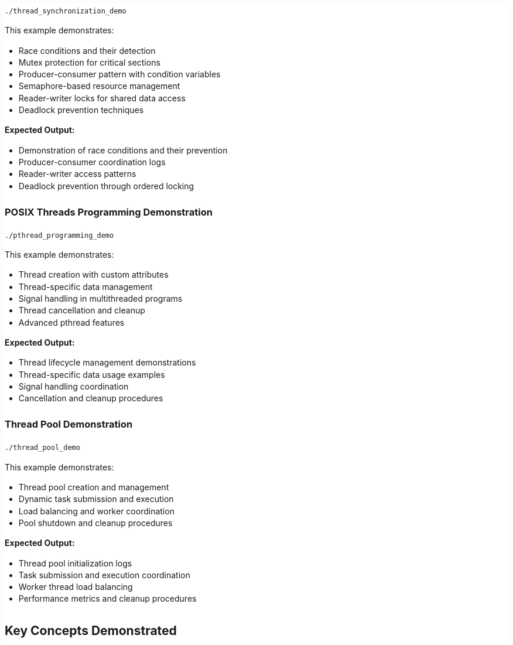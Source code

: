 ```bash
./thread_synchronization_demo
```

This example demonstrates:
- Race conditions and their detection
- Mutex protection for critical sections
- Producer-consumer pattern with condition variables
- Semaphore-based resource management
- Reader-writer locks for shared data access
- Deadlock prevention techniques

**Expected Output:**
- Demonstration of race conditions and their prevention
- Producer-consumer coordination logs
- Reader-writer access patterns
- Deadlock prevention through ordered locking

### POSIX Threads Programming Demonstration

```bash
./pthread_programming_demo
```

This example demonstrates:
- Thread creation with custom attributes
- Thread-specific data management
- Signal handling in multithreaded programs
- Thread cancellation and cleanup
- Advanced pthread features

**Expected Output:**
- Thread lifecycle management demonstrations
- Thread-specific data usage examples
- Signal handling coordination
- Cancellation and cleanup procedures

### Thread Pool Demonstration

```bash
./thread_pool_demo
```

This example demonstrates:
- Thread pool creation and management
- Dynamic task submission and execution
- Load balancing and worker coordination
- Pool shutdown and cleanup procedures

**Expected Output:**
- Thread pool initialization logs
- Task submission and execution coordination
- Worker thread load balancing
- Performance metrics and cleanup procedures

## Key Concepts Demonstrated
